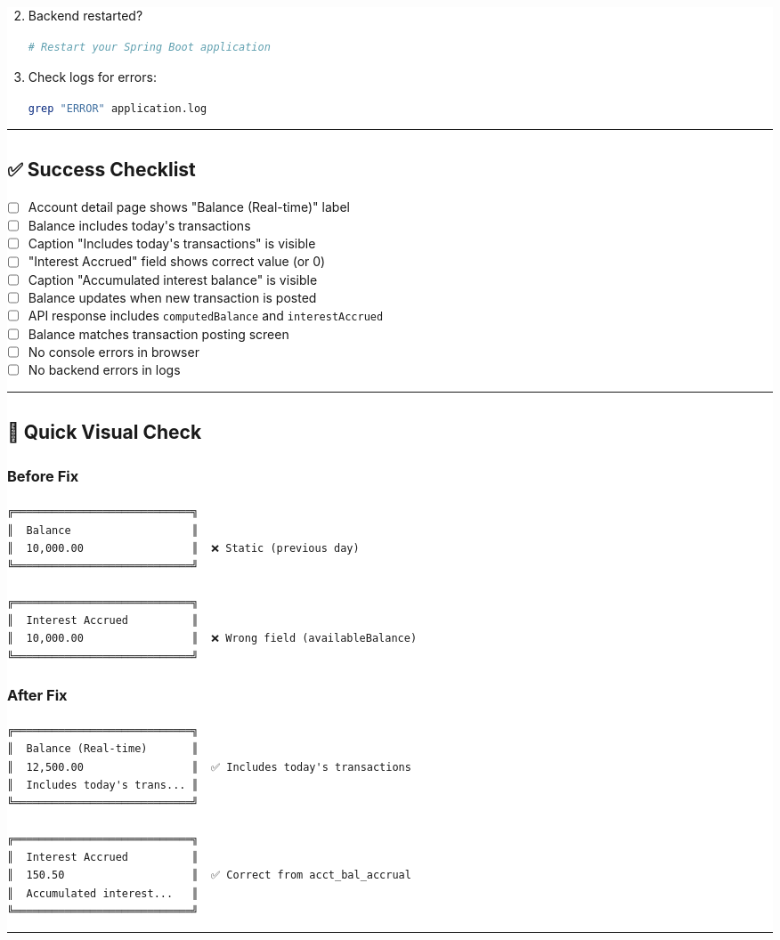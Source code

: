 2. Backend restarted?
   ```bash
   # Restart your Spring Boot application
   ```

3. Check logs for errors:
   ```bash
   grep "ERROR" application.log
   ```

---

## ✅ Success Checklist

- [ ] Account detail page shows "Balance (Real-time)" label
- [ ] Balance includes today's transactions
- [ ] Caption "Includes today's transactions" is visible
- [ ] "Interest Accrued" field shows correct value (or 0)
- [ ] Caption "Accumulated interest balance" is visible
- [ ] Balance updates when new transaction is posted
- [ ] API response includes `computedBalance` and `interestAccrued`
- [ ] Balance matches transaction posting screen
- [ ] No console errors in browser
- [ ] No backend errors in logs

---

## 📱 Quick Visual Check

### Before Fix
```
╔════════════════════════════╗
║  Balance                   ║
║  10,000.00                 ║  ❌ Static (previous day)
╚════════════════════════════╝

╔════════════════════════════╗
║  Interest Accrued          ║
║  10,000.00                 ║  ❌ Wrong field (availableBalance)
╚════════════════════════════╝
```

### After Fix
```
╔════════════════════════════╗
║  Balance (Real-time)       ║
║  12,500.00                 ║  ✅ Includes today's transactions
║  Includes today's trans... ║
╚════════════════════════════╝

╔════════════════════════════╗
║  Interest Accrued          ║
║  150.50                    ║  ✅ Correct from acct_bal_accrual
║  Accumulated interest...   ║
╚════════════════════════════╝
```

---